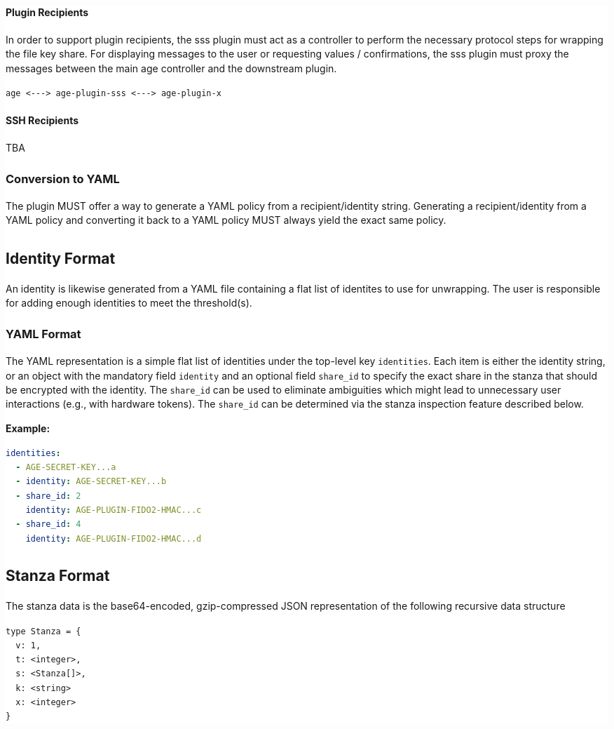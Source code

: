 #### Plugin Recipients

In order to support plugin recipients, the sss plugin must act as a controller to perform the necessary protocol steps for wrapping the file key share. For displaying messages to the user or requesting values / confirmations, the sss plugin must proxy the messages between the main age controller and the downstream plugin.

```
age <---> age-plugin-sss <---> age-plugin-x
```

#### SSH Recipients

TBA

### Conversion to YAML

The plugin MUST offer a way to generate a YAML policy from a recipient/identity string. Generating a recipient/identity from a YAML policy and converting it back to a YAML policy MUST always yield the exact same policy.

## Identity Format

An identity is likewise generated from a YAML file containing a flat list of identites to use for unwrapping. The user is responsible for adding enough identities to meet the threshold(s).

### YAML Format

The YAML representation is a simple flat list of identities under the top-level key `identities`. Each item is either the identity string, or an object with the mandatory field `identity` and an optional field `share_id` to specify the exact share in the stanza that should be encrypted with the identity. The `share_id` can be used to eliminate ambiguities which might lead to unnecessary user interactions (e.g., with hardware tokens). The `share_id` can be determined via the stanza inspection feature described below.

**Example:**

```yaml
identities:
  - AGE-SECRET-KEY...a
  - identity: AGE-SECRET-KEY...b
  - share_id: 2
    identity: AGE-PLUGIN-FIDO2-HMAC...c
  - share_id: 4
    identity: AGE-PLUGIN-FIDO2-HMAC...d
```

## Stanza Format

The stanza data is the base64-encoded, gzip-compressed JSON representation of the following recursive data structure

```
type Stanza = {
  v: 1,
  t: <integer>,
  s: <Stanza[]>,
  k: <string>
  x: <integer>
}
```
